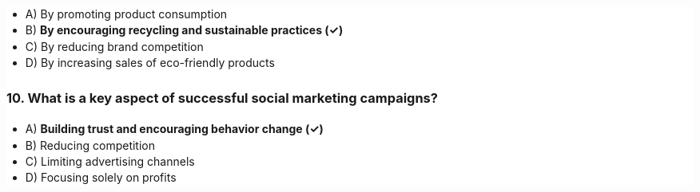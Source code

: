 - A) By promoting product consumption
- B) **By encouraging recycling and sustainable practices (✓)**
- C) By reducing brand competition
- D) By increasing sales of eco-friendly products

### 10. What is a key aspect of successful social marketing campaigns?

- A) **Building trust and encouraging behavior change (✓)**
- B) Reducing competition
- C) Limiting advertising channels
- D) Focusing solely on profits
